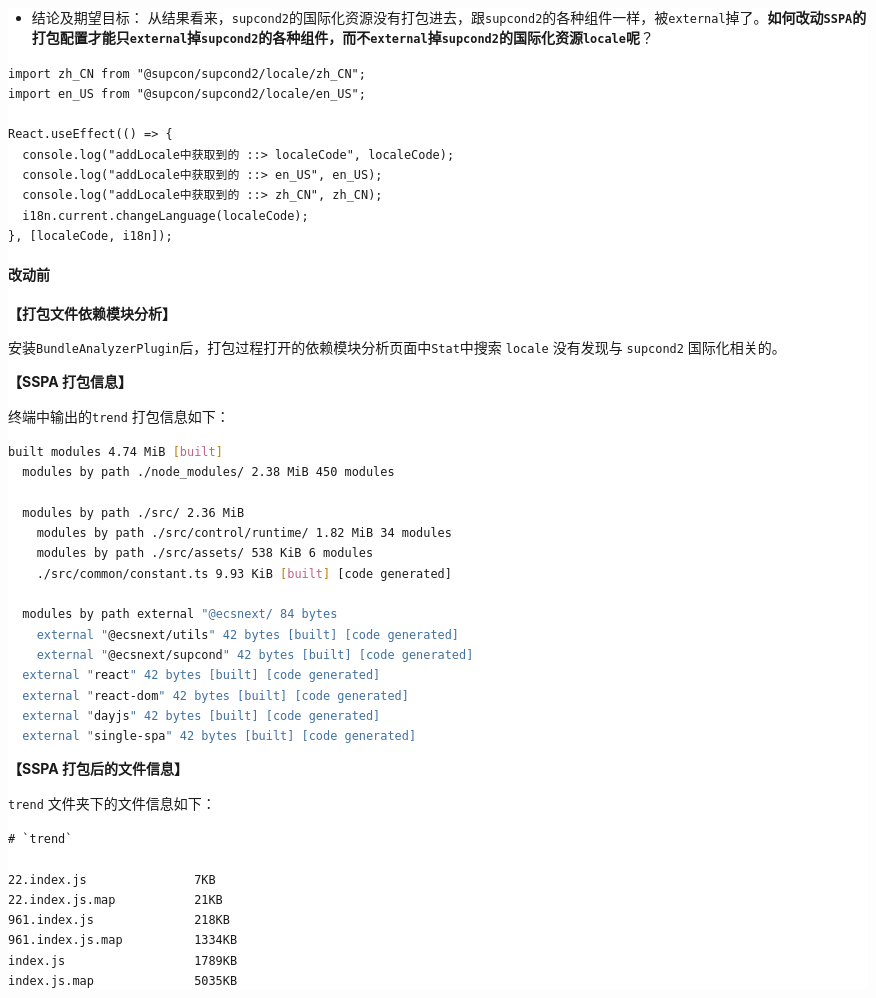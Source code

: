 - 结论及期望目标：
  从结果看来，`supcond2`的国际化资源没有打包进去，跟`supcond2`的各种组件一样，被`external`掉了。**如何改动`SSPA`的打包配置才能只`external`掉`supcond2`的各种组件，而不`external`掉`supcond2`的国际化资源`locale`呢**？

```tsx
import zh_CN from "@supcon/supcond2/locale/zh_CN";
import en_US from "@supcon/supcond2/locale/en_US";

React.useEffect(() => {
  console.log("addLocale中获取到的 ::> localeCode", localeCode);
  console.log("addLocale中获取到的 ::> en_US", en_US);
  console.log("addLocale中获取到的 ::> zh_CN", zh_CN);
  i18n.current.changeLanguage(localeCode);
}, [localeCode, i18n]);
```

#### 改动前

**【打包文件依赖模块分析】**

安装`BundleAnalyzerPlugin`后，打包过程打开的依赖模块分析页面中`Stat`中搜索 `locale` 没有发现与 `supcond2` 国际化相关的。

**【SSPA 打包信息】**

终端中输出的`trend` 打包信息如下：

```bash
built modules 4.74 MiB [built]
  modules by path ./node_modules/ 2.38 MiB 450 modules

  modules by path ./src/ 2.36 MiB
    modules by path ./src/control/runtime/ 1.82 MiB 34 modules
    modules by path ./src/assets/ 538 KiB 6 modules
    ./src/common/constant.ts 9.93 KiB [built] [code generated]

  modules by path external "@ecsnext/ 84 bytes
    external "@ecsnext/utils" 42 bytes [built] [code generated]
    external "@ecsnext/supcond" 42 bytes [built] [code generated]
  external "react" 42 bytes [built] [code generated]
  external "react-dom" 42 bytes [built] [code generated]
  external "dayjs" 42 bytes [built] [code generated]
  external "single-spa" 42 bytes [built] [code generated]
```

**【SSPA 打包后的文件信息】**

`trend` 文件夹下的文件信息如下：

```shell
# `trend`

22.index.js               7KB
22.index.js.map           21KB
961.index.js              218KB
961.index.js.map          1334KB
index.js                  1789KB
index.js.map              5035KB
```
